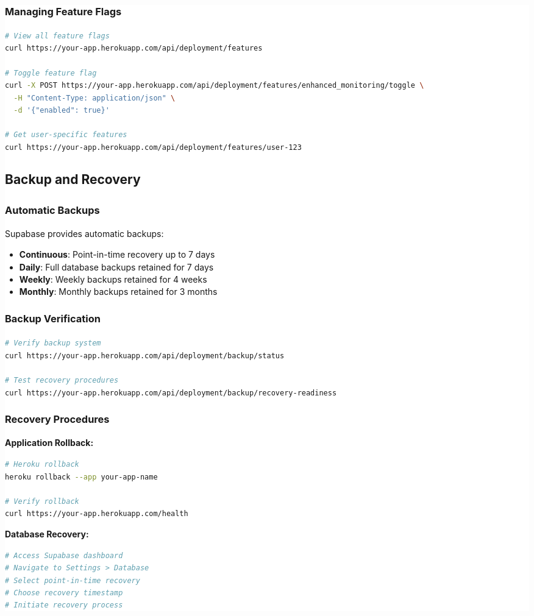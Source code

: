 ### Managing Feature Flags

```bash
# View all feature flags
curl https://your-app.herokuapp.com/api/deployment/features

# Toggle feature flag
curl -X POST https://your-app.herokuapp.com/api/deployment/features/enhanced_monitoring/toggle \
  -H "Content-Type: application/json" \
  -d '{"enabled": true}'

# Get user-specific features
curl https://your-app.herokuapp.com/api/deployment/features/user-123
```

## Backup and Recovery

### Automatic Backups

Supabase provides automatic backups:
- **Continuous**: Point-in-time recovery up to 7 days
- **Daily**: Full database backups retained for 7 days
- **Weekly**: Weekly backups retained for 4 weeks
- **Monthly**: Monthly backups retained for 3 months

### Backup Verification

```bash
# Verify backup system
curl https://your-app.herokuapp.com/api/deployment/backup/status

# Test recovery procedures
curl https://your-app.herokuapp.com/api/deployment/backup/recovery-readiness
```

### Recovery Procedures

**Application Rollback:**
```bash
# Heroku rollback
heroku rollback --app your-app-name

# Verify rollback
curl https://your-app.herokuapp.com/health
```

**Database Recovery:**
```bash
# Access Supabase dashboard
# Navigate to Settings > Database
# Select point-in-time recovery
# Choose recovery timestamp
# Initiate recovery process
```
